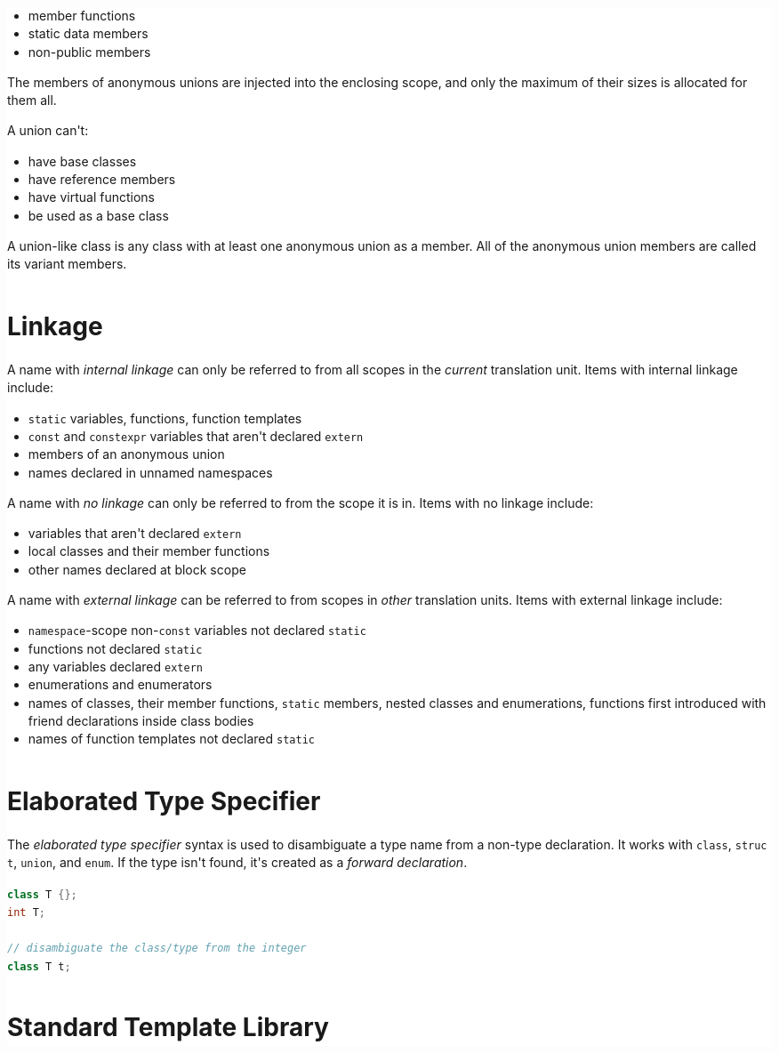 * member functions
* static data members
* non-public members

The members of anonymous unions are injected into the enclosing scope, and only the maximum of their sizes is allocated for them all.

A union can't:

* have base classes
* have reference members
* have virtual functions
* be used as a base class

A union-like class is any class with at least one anonymous union as a member. All of the anonymous union members are called its variant members.

# Linkage

A name with _internal linkage_ can only be referred to from all scopes in the _current_ translation unit. Items with internal linkage include:

* `static` variables, functions, function templates
* `const` and `constexpr` variables that aren't declared `extern`
* members of an anonymous union
* names declared in unnamed namespaces

A name with _no linkage_ can only be referred to from the scope it is in. Items with no linkage include:

* variables that aren't declared `extern`
* local classes and their member functions
* other names declared at block scope

A name with _external linkage_ can be referred to from scopes in _other_ translation units. Items with external linkage include:

* `namespace`-scope non-`const` variables not declared `static`
* functions not declared `static`
* any variables declared `extern`
* enumerations and enumerators
* names of classes, their member functions, `static` members, nested classes and enumerations, functions first introduced with friend declarations inside class bodies
* names of function templates not declared `static`

# Elaborated Type Specifier

The _elaborated type specifier_ syntax is used to disambiguate a type name from a non-type declaration. It works with `class`, `struct`, `union`, and `enum`. If the type isn't found, it's created as a _forward declaration_.

``` cpp
class T {};
int T;

// disambiguate the class/type from the integer
class T t;
```
# Standard Template Library
